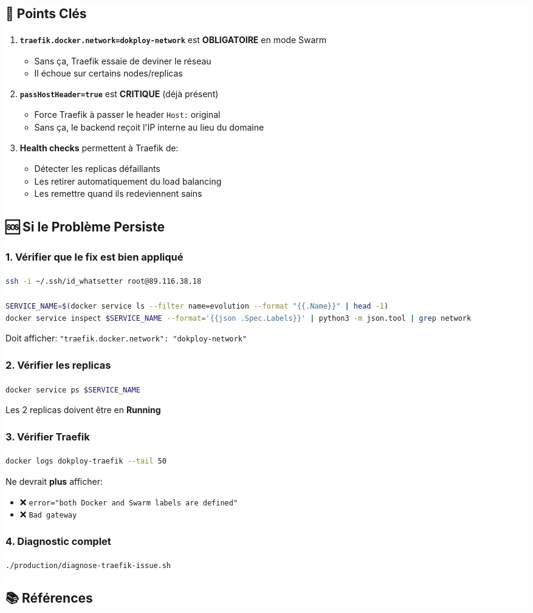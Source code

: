## 🔑 Points Clés

1. **`traefik.docker.network=dokploy-network`** est **OBLIGATOIRE** en mode Swarm
   - Sans ça, Traefik essaie de deviner le réseau
   - Il échoue sur certains nodes/replicas

2. **`passHostHeader=true`** est **CRITIQUE** (déjà présent)
   - Force Traefik à passer le header `Host:` original
   - Sans ça, le backend reçoit l'IP interne au lieu du domaine

3. **Health checks** permettent à Traefik de:
   - Détecter les replicas défaillants
   - Les retirer automatiquement du load balancing
   - Les remettre quand ils redeviennent sains

## 🆘 Si le Problème Persiste

### 1. Vérifier que le fix est bien appliqué

```bash
ssh -i ~/.ssh/id_whatsetter root@89.116.38.18

SERVICE_NAME=$(docker service ls --filter name=evolution --format "{{.Name}}" | head -1)
docker service inspect $SERVICE_NAME --format='{{json .Spec.Labels}}' | python3 -m json.tool | grep network
```

Doit afficher: `"traefik.docker.network": "dokploy-network"`

### 2. Vérifier les replicas

```bash
docker service ps $SERVICE_NAME
```

Les 2 replicas doivent être en **Running**

### 3. Vérifier Traefik

```bash
docker logs dokploy-traefik --tail 50
```

Ne devrait **plus** afficher:
- ❌ `error="both Docker and Swarm labels are defined"`
- ❌ `Bad gateway`

### 4. Diagnostic complet

```bash
./production/diagnose-traefik-issue.sh
```

## 📚 Références
